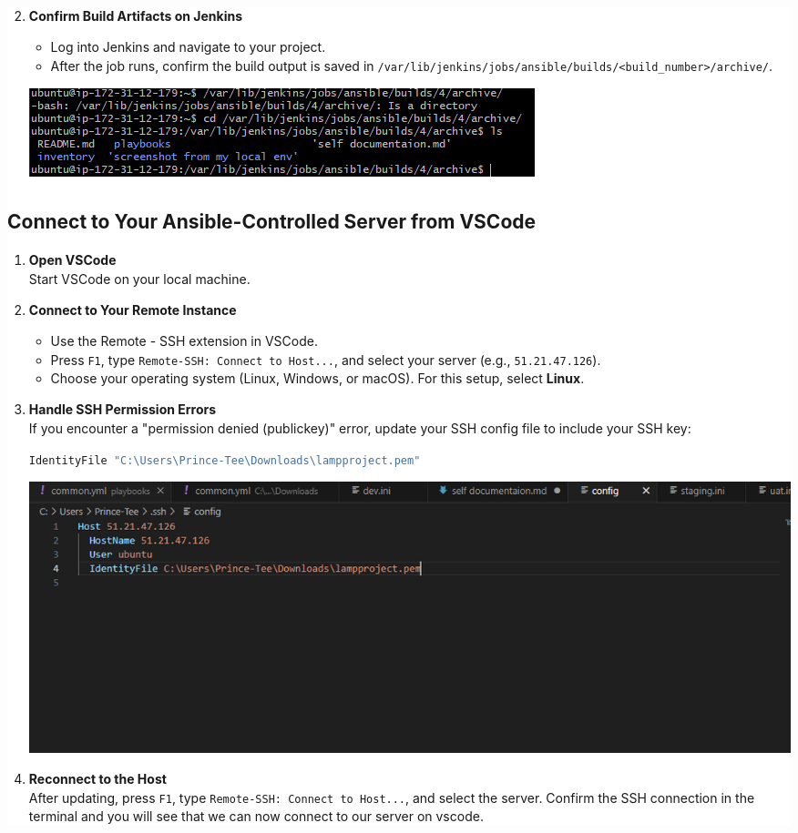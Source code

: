 2. **Confirm Build Artifacts on Jenkins**  
   - Log into Jenkins and navigate to your project.
   - After the job runs, confirm the build output is saved in `/var/lib/jenkins/jobs/ansible/builds/<build_number>/archive/`.

   ![*(Screenshot)*](https://github.com/Prince-Tee/AnsibleConfigMgt/blob/main/screenshot%20from%20my%20local%20env/confirm%20the%20build%20is%20saved%20in%20the%20directory%20var%20jenkins.PNG)


## Connect to Your Ansible-Controlled Server from VSCode

1. **Open VSCode**  
   Start VSCode on your local machine.

2. **Connect to Your Remote Instance**  
   - Use the Remote - SSH extension in VSCode.
   - Press `F1`, type `Remote-SSH: Connect to Host...`, and select your server (e.g., `51.21.47.126`).  
   - Choose your operating system (Linux, Windows, or macOS). For this setup, select **Linux**.

   

3. **Handle SSH Permission Errors**  
   If you encounter a "permission denied (publickey)" error, update your SSH config file to include your SSH key:
   ```bash
   IdentityFile "C:\Users\Prince-Tee\Downloads\lampproject.pem"
   ```
   ![*(Screenshot)*](https://github.com/Prince-Tee/AnsibleConfigMgt/blob/main/screenshot%20from%20my%20local%20env/update%20the%20config%20file%20to%20the%20ssh%20key.PNG)

4. **Reconnect to the Host**  
   After updating, press `F1`, type `Remote-SSH: Connect to Host...`, and select the server. Confirm the SSH connection in the terminal and you will see that we can now connect to our server on vscode.
